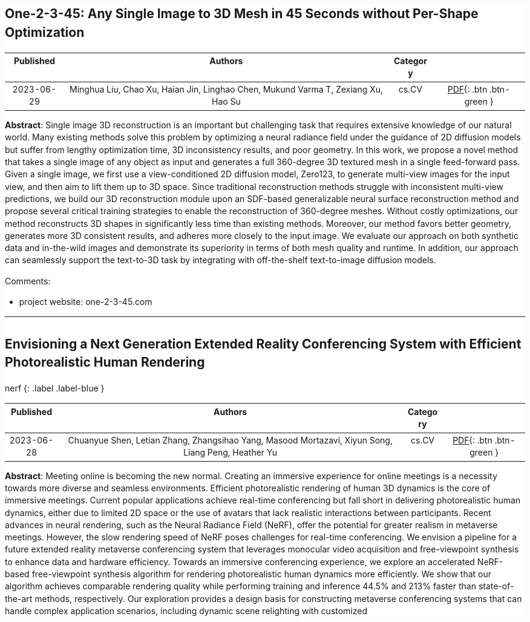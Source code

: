 
## One-2-3-45: Any Single Image to 3D Mesh in 45 Seconds without Per-Shape  Optimization



| Published | Authors | Category | |
|:---:|:---:|:---:|:---:|
| 2023-06-29 | Minghua Liu, Chao Xu, Haian Jin, Linghao Chen, Mukund Varma T, Zexiang Xu, Hao Su | cs.CV | [PDF](http://arxiv.org/pdf/2306.16928v1){: .btn .btn-green } |

**Abstract**: Single image 3D reconstruction is an important but challenging task that
requires extensive knowledge of our natural world. Many existing methods solve
this problem by optimizing a neural radiance field under the guidance of 2D
diffusion models but suffer from lengthy optimization time, 3D inconsistency
results, and poor geometry. In this work, we propose a novel method that takes
a single image of any object as input and generates a full 360-degree 3D
textured mesh in a single feed-forward pass. Given a single image, we first use
a view-conditioned 2D diffusion model, Zero123, to generate multi-view images
for the input view, and then aim to lift them up to 3D space. Since traditional
reconstruction methods struggle with inconsistent multi-view predictions, we
build our 3D reconstruction module upon an SDF-based generalizable neural
surface reconstruction method and propose several critical training strategies
to enable the reconstruction of 360-degree meshes. Without costly
optimizations, our method reconstructs 3D shapes in significantly less time
than existing methods. Moreover, our method favors better geometry, generates
more 3D consistent results, and adheres more closely to the input image. We
evaluate our approach on both synthetic data and in-the-wild images and
demonstrate its superiority in terms of both mesh quality and runtime. In
addition, our approach can seamlessly support the text-to-3D task by
integrating with off-the-shelf text-to-image diffusion models.

Comments:
- project website: one-2-3-45.com

---

## Envisioning a Next Generation Extended Reality Conferencing System with  Efficient Photorealistic Human Rendering

nerf
{: .label .label-blue }

| Published | Authors | Category | |
|:---:|:---:|:---:|:---:|
| 2023-06-28 | Chuanyue Shen, Letian Zhang, Zhangsihao Yang, Masood Mortazavi, Xiyun Song, Liang Peng, Heather Yu | cs.CV | [PDF](http://arxiv.org/pdf/2306.16541v1){: .btn .btn-green } |

**Abstract**: Meeting online is becoming the new normal. Creating an immersive experience
for online meetings is a necessity towards more diverse and seamless
environments. Efficient photorealistic rendering of human 3D dynamics is the
core of immersive meetings. Current popular applications achieve real-time
conferencing but fall short in delivering photorealistic human dynamics, either
due to limited 2D space or the use of avatars that lack realistic interactions
between participants. Recent advances in neural rendering, such as the Neural
Radiance Field (NeRF), offer the potential for greater realism in metaverse
meetings. However, the slow rendering speed of NeRF poses challenges for
real-time conferencing. We envision a pipeline for a future extended reality
metaverse conferencing system that leverages monocular video acquisition and
free-viewpoint synthesis to enhance data and hardware efficiency. Towards an
immersive conferencing experience, we explore an accelerated NeRF-based
free-viewpoint synthesis algorithm for rendering photorealistic human dynamics
more efficiently. We show that our algorithm achieves comparable rendering
quality while performing training and inference 44.5% and 213% faster than
state-of-the-art methods, respectively. Our exploration provides a design basis
for constructing metaverse conferencing systems that can handle complex
application scenarios, including dynamic scene relighting with customized